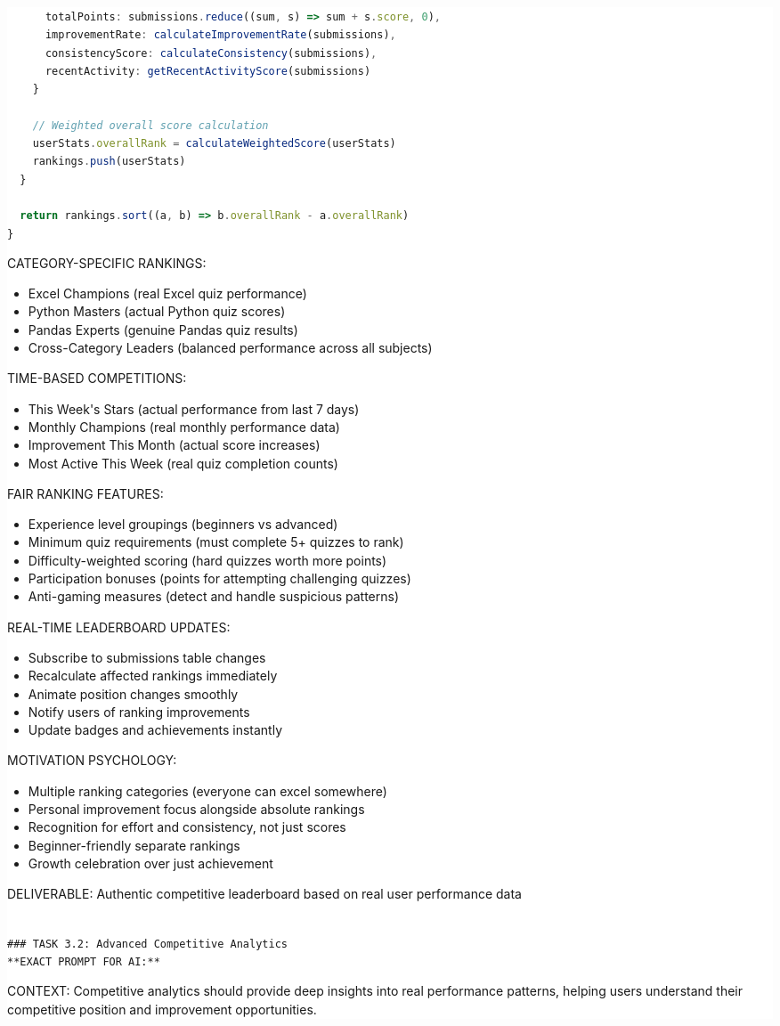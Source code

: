 ```javascript
      totalPoints: submissions.reduce((sum, s) => sum + s.score, 0),
      improvementRate: calculateImprovementRate(submissions),
      consistencyScore: calculateConsistency(submissions),
      recentActivity: getRecentActivityScore(submissions)
    }
    
    // Weighted overall score calculation
    userStats.overallRank = calculateWeightedScore(userStats)
    rankings.push(userStats)
  }
  
  return rankings.sort((a, b) => b.overallRank - a.overallRank)
}
```

CATEGORY-SPECIFIC RANKINGS:
- Excel Champions (real Excel quiz performance)
- Python Masters (actual Python quiz scores)  
- Pandas Experts (genuine Pandas quiz results)
- Cross-Category Leaders (balanced performance across all subjects)

TIME-BASED COMPETITIONS:
- This Week's Stars (actual performance from last 7 days)
- Monthly Champions (real monthly performance data)
- Improvement This Month (actual score increases)
- Most Active This Week (real quiz completion counts)

FAIR RANKING FEATURES:
- Experience level groupings (beginners vs advanced)
- Minimum quiz requirements (must complete 5+ quizzes to rank)
- Difficulty-weighted scoring (hard quizzes worth more points)
- Participation bonuses (points for attempting challenging quizzes)
- Anti-gaming measures (detect and handle suspicious patterns)

REAL-TIME LEADERBOARD UPDATES:
- Subscribe to submissions table changes
- Recalculate affected rankings immediately
- Animate position changes smoothly
- Notify users of ranking improvements
- Update badges and achievements instantly

MOTIVATION PSYCHOLOGY:
- Multiple ranking categories (everyone can excel somewhere)
- Personal improvement focus alongside absolute rankings
- Recognition for effort and consistency, not just scores
- Beginner-friendly separate rankings
- Growth celebration over just achievement

DELIVERABLE: Authentic competitive leaderboard based on real user performance data
```

### TASK 3.2: Advanced Competitive Analytics
**EXACT PROMPT FOR AI:**
```
CONTEXT: Competitive analytics should provide deep insights into real performance patterns, helping users understand their competitive position and improvement opportunities.
